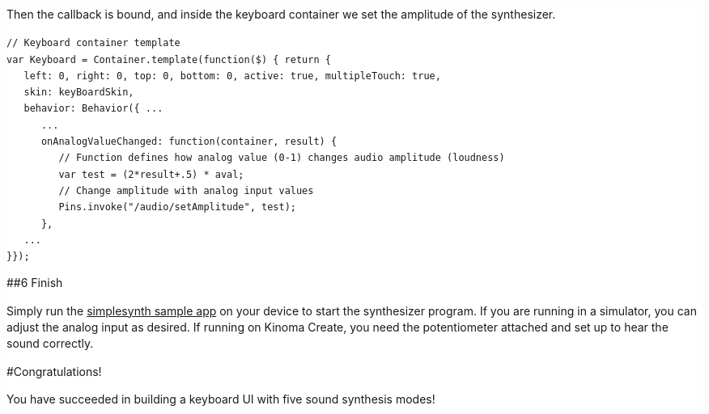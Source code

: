 Then the callback is bound, and inside the keyboard container we set the amplitude of the synthesizer.

```
// Keyboard container template
var Keyboard = Container.template(function($) { return {
   left: 0, right: 0, top: 0, bottom: 0, active: true, multipleTouch: true,
   skin: keyBoardSkin,
   behavior: Behavior({ ...
      ...
      onAnalogValueChanged: function(container, result) {
         // Function defines how analog value (0-1) changes audio amplitude (loudness)
         var test = (2*result+.5) * aval;
         // Change amplitude with analog input values 
         Pins.invoke("/audio/setAmplitude", test);
      },
   ...
}});
```

##6 Finish

Simply run the [simplesynth sample app](https://github.com/Kinoma/KPR-examples/tree/master/simplesynth) on your device to start the synthesizer program. If you are running in a simulator, you can adjust the analog input as desired. If running on Kinoma Create, you need the potentiometer attached and set up to hear the sound correctly.

#Congratulations!

You have succeeded in building a keyboard UI with five sound synthesis modes!